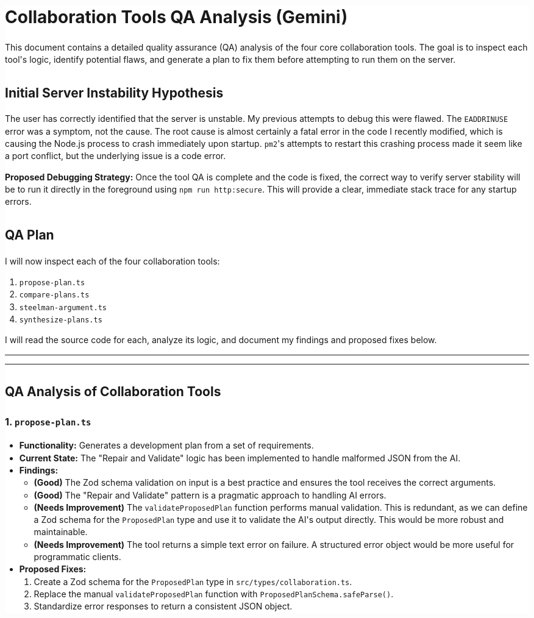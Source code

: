 # Collaboration Tools QA Analysis (Gemini)

This document contains a detailed quality assurance (QA) analysis of the four core collaboration tools. The goal is to inspect each tool's logic, identify potential flaws, and generate a plan to fix them before attempting to run them on the server.

## Initial Server Instability Hypothesis

The user has correctly identified that the server is unstable. My previous attempts to debug this were flawed. The `EADDRINUSE` error was a symptom, not the cause. The root cause is almost certainly a fatal error in the code I recently modified, which is causing the Node.js process to crash immediately upon startup. `pm2`'s attempts to restart this crashing process made it seem like a port conflict, but the underlying issue is a code error.

**Proposed Debugging Strategy:** Once the tool QA is complete and the code is fixed, the correct way to verify server stability will be to run it directly in the foreground using `npm run http:secure`. This will provide a clear, immediate stack trace for any startup errors.

## QA Plan

I will now inspect each of the four collaboration tools:
1.  `propose-plan.ts`
2.  `compare-plans.ts`
3.  `steelman-argument.ts`
4.  `synthesize-plans.ts`

I will read the source code for each, analyze its logic, and document my findings and proposed fixes below.

---

---

## QA Analysis of Collaboration Tools

### 1. `propose-plan.ts`

*   **Functionality:** Generates a development plan from a set of requirements.
*   **Current State:** The "Repair and Validate" logic has been implemented to handle malformed JSON from the AI.
*   **Findings:**
    *   **(Good)** The Zod schema validation on input is a best practice and ensures the tool receives the correct arguments.
    *   **(Good)** The "Repair and Validate" pattern is a pragmatic approach to handling AI errors.
    *   **(Needs Improvement)** The `validateProposedPlan` function performs manual validation. This is redundant, as we can define a Zod schema for the `ProposedPlan` type and use it to validate the AI's output directly. This would be more robust and maintainable.
    *   **(Needs Improvement)** The tool returns a simple text error on failure. A structured error object would be more useful for programmatic clients.
*   **Proposed Fixes:**
    1.  Create a Zod schema for the `ProposedPlan` type in `src/types/collaboration.ts`.
    2.  Replace the manual `validateProposedPlan` function with `ProposedPlanSchema.safeParse()`.
    3.  Standardize error responses to return a consistent JSON object.
